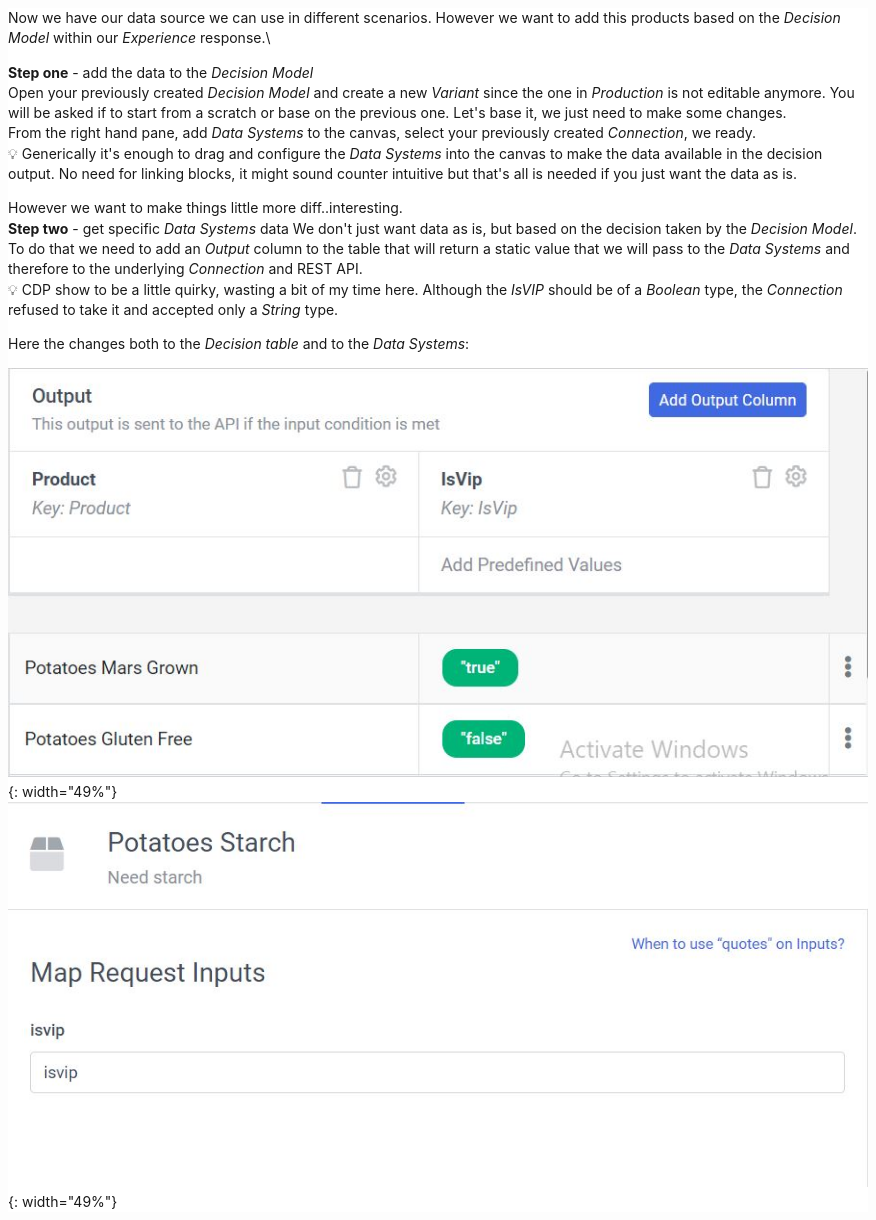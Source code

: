 Now we have our data source we can use in different scenarios. However we want to add this products based on the _Decision Model_ within our _Experience_ response.\

**Step one** - add the data to the _Decision Model_\
Open your previously created _Decision Model_ and create a new _Variant_ since the one in _Production_ is not editable anymore. You will be asked if to start from a scratch or base on the previous one. Let's base it, we just need to make some changes.\
From the right hand pane, add _Data Systems_ to the canvas, select your previously created _Connection_, we ready.\
:bulb: Generically it's enough to drag and configure the _Data Systems_ into the canvas to make the data available in the decision output. No need for linking blocks, it  might sound counter intuitive but that's all is needed if you just want the data as is.

However we want to make things little more diff..interesting.\
**Step two** - get specific _Data Systems_ data
We don't just want data as is, but based on the decision taken by the _Decision Model_.\
To do that we need to add an _Output_ column to the table that will return a static value that we will pass to the _Data Systems_ and therefore to the underlying _Connection_ and REST API.\
:bulb: CDP show to be a little quirky, wasting a bit of my time here. Although the _IsVIP_ should be of a _Boolean_ type, the _Connection_ refused to take it and accepted only a _String_ type.

Here the changes both to the _Decision table_ and to the _Data Systems_:

![Decision Result](../files/2022/02/12/tuts-17.jpg){: width="49%"}![Decision Result](../files/2022/02/12/tuts-18.jpg){: width="49%"}
